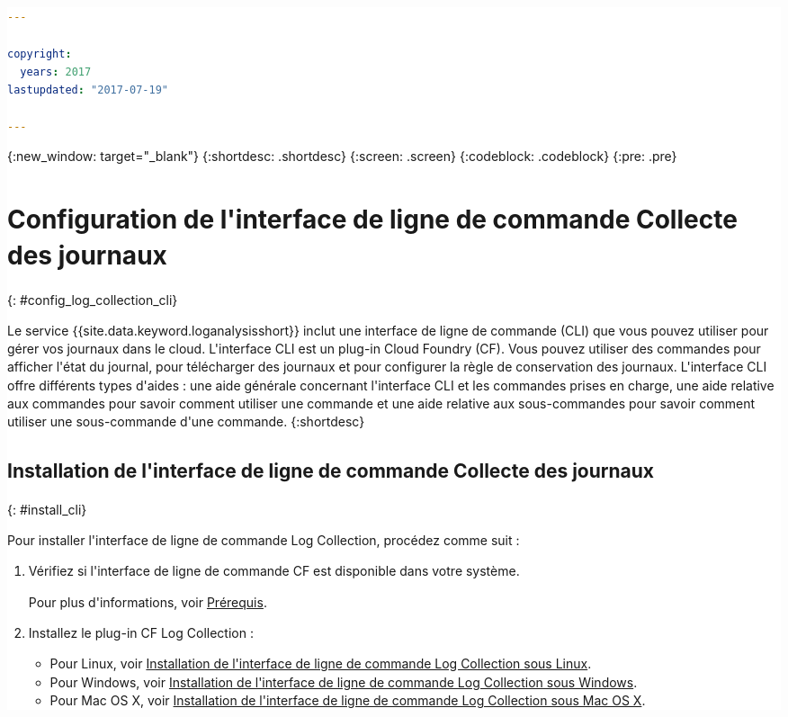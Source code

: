 ```yaml
---

copyright:
  years: 2017
lastupdated: "2017-07-19"

---
```


{:new_window: target="_blank"}
{:shortdesc: .shortdesc}
{:screen: .screen}
{:codeblock: .codeblock}
{:pre: .pre}

# Configuration de l'interface de ligne de commande Collecte des journaux
{: #config_log_collection_cli}

Le service {{site.data.keyword.loganalysisshort}} inclut une interface de ligne de commande (CLI) que vous pouvez utiliser pour gérer vos journaux dans le cloud. L'interface CLI
est un plug-in Cloud Foundry (CF). Vous pouvez utiliser des commandes pour afficher l'état du journal, pour télécharger des journaux et pour configurer la règle de conservation des journaux. L'interface CLI offre différents types d'aides : une aide générale concernant l'interface CLI et les commandes prises en charge,
une aide relative aux commandes pour savoir comment utiliser une commande et une aide relative aux sous-commandes pour savoir comment utiliser une sous-commande d'une commande.
{:shortdesc}


## Installation de l'interface de ligne de commande Collecte des journaux
{: #install_cli}

Pour installer l'interface de ligne de commande Log Collection, procédez comme suit :

1. Vérifiez si l'interface de ligne de commande CF est disponible dans votre système.  

    Pour plus d'informations, voir [Prérequis](/docs/services/CloudLogAnalysis/how-to/manage-logs/config_log_collection_cli.html#pre_req).

2. Installez le plug-in CF Log Collection :

    * Pour Linux, voir [Installation de l'interface de ligne de commande Log Collection sous Linux](/docs/services/CloudLogAnalysis/how-to/manage-logs/config_log_collection_cli.html#install_cli_linux).
    * Pour Windows, voir [Installation de l'interface de ligne de commande Log Collection sous Windows](/docs/services/CloudLogAnalysis/how-to/manage-logs/config_log_collection_cli.html#install_cli_windows).
    * Pour Mac OS X, voir [Installation de l'interface de ligne de commande Log Collection sous Mac OS X](/docs/services/CloudLogAnalysis/how-to/manage-logs/config_log_collection_cli.html#install_cli_mac).
 